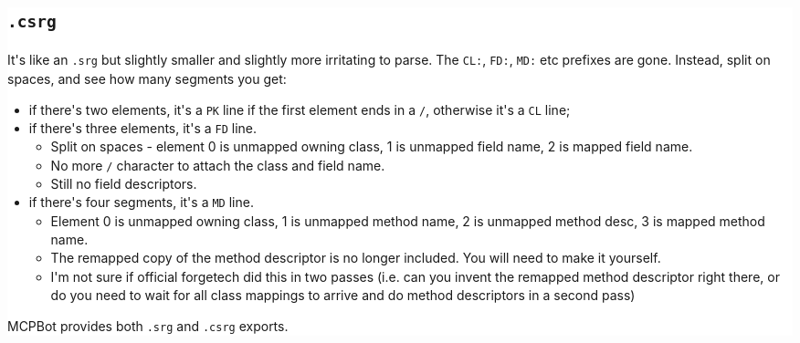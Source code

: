 ## `.csrg`

It's like an `.srg` but slightly smaller and slightly more irritating to parse. The `CL:`, `FD:`, `MD:` etc prefixes are gone. Instead, split on spaces, and see how many segments you get:

* if there's two elements, it's a `PK` line if the first element ends in a `/`, otherwise it's a `CL` line;
* if there's three elements, it's a `FD` line.
  * Split on spaces - element 0 is unmapped owning class, 1 is unmapped field name, 2 is mapped field name.
  * No more `/` character to attach the class and field name.
  * Still no field descriptors.
* if there's four segments, it's a `MD` line.
  * Element 0 is unmapped owning class, 1 is unmapped method name, 2 is unmapped method desc, 3 is mapped method name. 
  * The remapped copy of the method descriptor is no longer included. You will need to make it yourself.
  * I'm not sure if official forgetech did this in two passes (i.e. can you invent the remapped method descriptor right there, or do you need to wait for all class mappings to arrive and do method descriptors in a second pass)

MCPBot provides both `.srg` and `.csrg` exports.